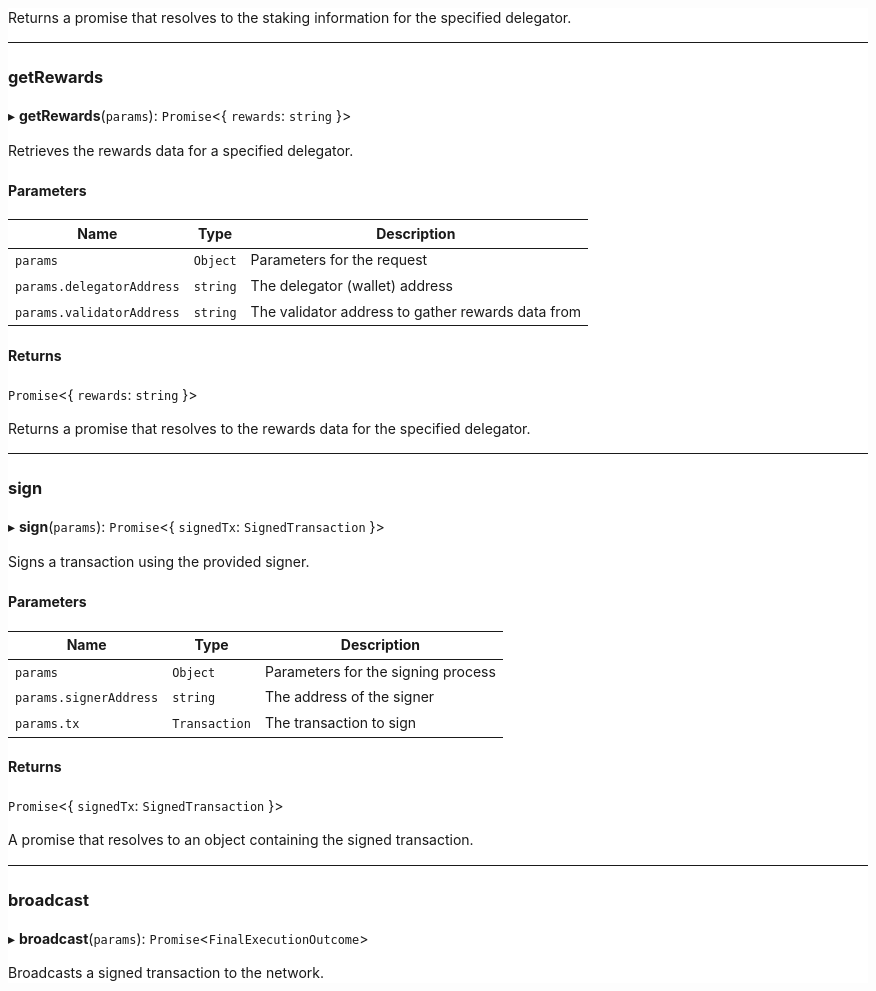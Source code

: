 Returns a promise that resolves to the staking information for the specified delegator.

***

### getRewards

▸ **getRewards**(`params`): `Promise`<{ `rewards`: `string` }>

Retrieves the rewards data for a specified delegator.

#### Parameters

| Name                      | Type     | Description                                       |
| ------------------------- | -------- | ------------------------------------------------- |
| `params`                  | `Object` | Parameters for the request                        |
| `params.delegatorAddress` | `string` | The delegator (wallet) address                    |
| `params.validatorAddress` | `string` | The validator address to gather rewards data from |

#### Returns

`Promise`<{ `rewards`: `string` }>

Returns a promise that resolves to the rewards data for the specified delegator.

***

### sign

▸ **sign**(`params`): `Promise`<{ `signedTx`: `SignedTransaction` }>

Signs a transaction using the provided signer.

#### Parameters

| Name                   | Type          | Description                        |
| ---------------------- | ------------- | ---------------------------------- |
| `params`               | `Object`      | Parameters for the signing process |
| `params.signerAddress` | `string`      | The address of the signer          |
| `params.tx`            | `Transaction` | The transaction to sign            |

#### Returns

`Promise`<{ `signedTx`: `SignedTransaction` }>

A promise that resolves to an object containing the signed transaction.

***

### broadcast

▸ **broadcast**(`params`): `Promise`<`FinalExecutionOutcome`>

Broadcasts a signed transaction to the network.
